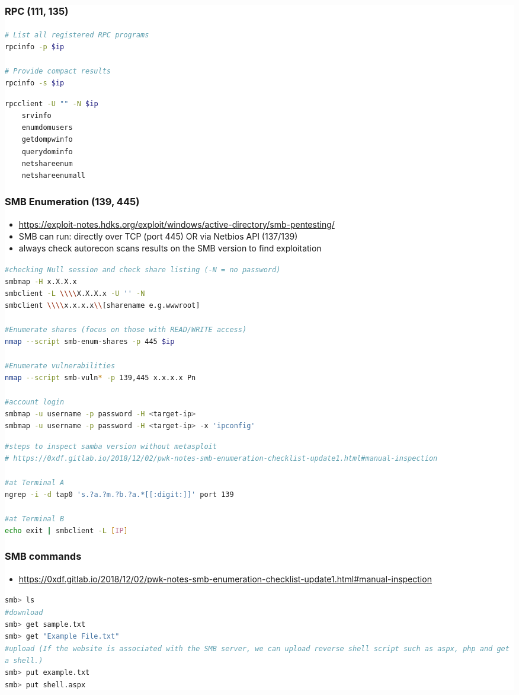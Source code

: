 ### RPC (111, 135)
```bash
# List all registered RPC programs
rpcinfo -p $ip

# Provide compact results
rpcinfo -s $ip
```

```bash
rpcclient -U "" -N $ip
    srvinfo
    enumdomusers
    getdompwinfo
    querydominfo
    netshareenum
    netshareenumall
```

### SMB Enumeration (139, 445)
- https://exploit-notes.hdks.org/exploit/windows/active-directory/smb-pentesting/
- SMB can run: directly over TCP (port 445) OR via Netbios API (137/139)
- always check autorecon scans results on the SMB version to find exploitation

```bash
#checking Null session and check share listing (-N = no password)
smbmap -H x.X.X.x
smbclient -L \\\\X.X.X.x -U '' -N
smbclient \\\\x.x.x.x\\[sharename e.g.wwwroot]

#Enumerate shares (focus on those with READ/WRITE access)
nmap --script smb-enum-shares -p 445 $ip

#Enumerate vulnerabilities
nmap --script smb-vuln* -p 139,445 x.x.x.x Pn

#account login
smbmap -u username -p password -H <target-ip>
smbmap -u username -p password -H <target-ip> -x 'ipconfig'
```

```bash
#steps to inspect samba version without metasploit
# https://0xdf.gitlab.io/2018/12/02/pwk-notes-smb-enumeration-checklist-update1.html#manual-inspection

#at Terminal A
ngrep -i -d tap0 's.?a.?m.?b.?a.*[[:digit:]]' port 139 

#at Terminal B
echo exit | smbclient -L [IP] 
```

### SMB commands
- https://0xdf.gitlab.io/2018/12/02/pwk-notes-smb-enumeration-checklist-update1.html#manual-inspection 
```bash
smb> ls
#download
smb> get sample.txt
smb> get "Example File.txt"
#upload (If the website is associated with the SMB server, we can upload reverse shell script such as aspx, php and get a shell.)
smb> put example.txt
smb> put shell.aspx
```
